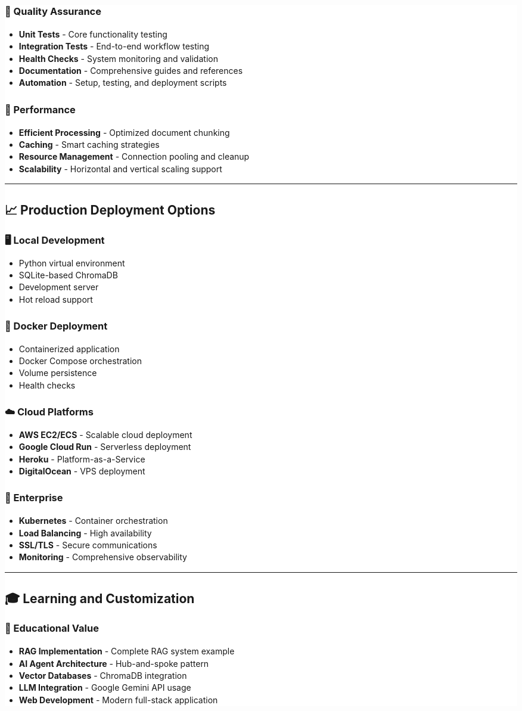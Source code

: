 ### 🧪 Quality Assurance
- **Unit Tests** - Core functionality testing
- **Integration Tests** - End-to-end workflow testing
- **Health Checks** - System monitoring and validation
- **Documentation** - Comprehensive guides and references
- **Automation** - Setup, testing, and deployment scripts

### 🚀 Performance
- **Efficient Processing** - Optimized document chunking
- **Caching** - Smart caching strategies
- **Resource Management** - Connection pooling and cleanup
- **Scalability** - Horizontal and vertical scaling support

---

## 📈 Production Deployment Options

### 🖥️ Local Development
- Python virtual environment
- SQLite-based ChromaDB
- Development server
- Hot reload support

### 🐳 Docker Deployment
- Containerized application
- Docker Compose orchestration
- Volume persistence
- Health checks

### ☁️ Cloud Platforms
- **AWS EC2/ECS** - Scalable cloud deployment
- **Google Cloud Run** - Serverless deployment
- **Heroku** - Platform-as-a-Service
- **DigitalOcean** - VPS deployment

### 🏢 Enterprise
- **Kubernetes** - Container orchestration
- **Load Balancing** - High availability
- **SSL/TLS** - Secure communications
- **Monitoring** - Comprehensive observability

---

## 🎓 Learning and Customization

### 📖 Educational Value
- **RAG Implementation** - Complete RAG system example
- **AI Agent Architecture** - Hub-and-spoke pattern
- **Vector Databases** - ChromaDB integration
- **LLM Integration** - Google Gemini API usage
- **Web Development** - Modern full-stack application
